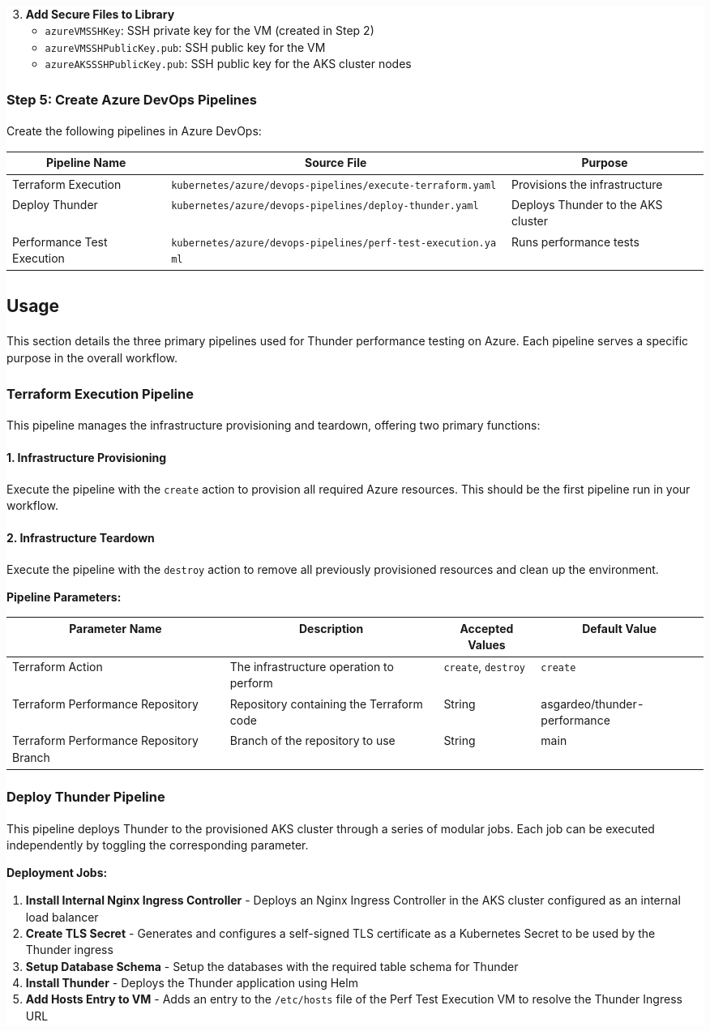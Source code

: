 3. **Add Secure Files to Library**
    - `azureVMSSHKey`: SSH private key for the VM (created in Step 2)
    - `azureVMSSHPublicKey.pub`: SSH public key for the VM
    - `azureAKSSSHPublicKey.pub`: SSH public key for the AKS cluster nodes

### Step 5: Create Azure DevOps Pipelines

Create the following pipelines in Azure DevOps:

| Pipeline Name | Source File | Purpose |
|---------------|-------------|---------|
| Terraform Execution | `kubernetes/azure/devops-pipelines/execute-terraform.yaml` | Provisions the infrastructure |
| Deploy Thunder | `kubernetes/azure/devops-pipelines/deploy-thunder.yaml` | Deploys Thunder to the AKS cluster |
| Performance Test Execution | `kubernetes/azure/devops-pipelines/perf-test-execution.yaml` | Runs performance tests |

## Usage

This section details the three primary pipelines used for Thunder performance testing on Azure. Each pipeline serves a specific purpose in the overall workflow.

### Terraform Execution Pipeline

This pipeline manages the infrastructure provisioning and teardown, offering two primary functions:

#### 1. Infrastructure Provisioning
Execute the pipeline with the `create` action to provision all required Azure resources. This should be the first pipeline run in your workflow.

#### 2. Infrastructure Teardown
Execute the pipeline with the `destroy` action to remove all previously provisioned resources and clean up the environment.

**Pipeline Parameters:**

| Parameter Name | Description                              | Accepted Values     | Default Value |
|----------------|------------------------------------------|---------------------|---------------|
| Terraform Action | The infrastructure operation to perform  | `create`, `destroy` | `create` |
| Terraform Performance Repository | Repository containing the Terraform code | String              | asgardeo/thunder-performance |
| Terraform Performance Repository Branch | Branch of the repository to use          | String              | main |

### Deploy Thunder Pipeline

This pipeline deploys Thunder to the provisioned AKS cluster through a series of modular jobs. Each job can be executed independently by toggling the corresponding parameter.

**Deployment Jobs:**

1. **Install Internal Nginx Ingress Controller** - Deploys an Nginx Ingress Controller in the AKS cluster configured as an internal load balancer
2. **Create TLS Secret** - Generates and configures a self-signed TLS certificate as a Kubernetes Secret to be used by the Thunder ingress
3. **Setup Database Schema** - Setup the databases with the required table schema for Thunder
4. **Install Thunder** - Deploys the Thunder application using Helm
5. **Add Hosts Entry to VM** - Adds an entry to the `/etc/hosts` file of the Perf Test Execution VM to resolve the Thunder Ingress URL
